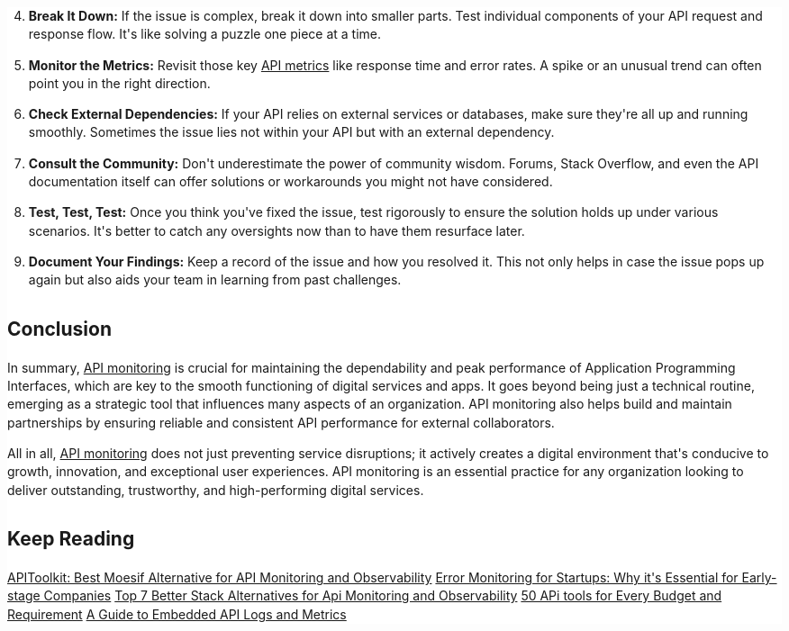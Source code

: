 4. **Break It Down:** If the issue is complex, break it down into smaller parts. Test individual components of your API request and response flow. It's like solving a puzzle one piece at a time.

5. **Monitor the Metrics:** Revisit those key [API metrics](https://monoscope.tech/blog/embedded-apis-and-metrics/) like response time and error rates. A spike or an unusual trend can often point you in the right direction.

6. **Check External Dependencies:** If your API relies on external services or databases, make sure they're all up and running smoothly. Sometimes the issue lies not within your API but with an external dependency.

7. **Consult the Community:** Don't underestimate the power of community wisdom. Forums, Stack Overflow, and even the API documentation itself can offer solutions or workarounds you might not have considered.

8. **Test, Test, Test:** Once you think you've fixed the issue, test rigorously to ensure the solution holds up under various scenarios. It's better to catch any oversights now than to have them resurface later.

9. **Document Your Findings:** Keep a record of the issue and how you resolved it. This not only helps in case the issue pops up again but also aids your team in learning from past challenges.

## Conclusion

In summary, [API monitoring](https://monoscope.tech/blog/top-7-better-stack-alternative-for-api-monitoring-and-observability./) is crucial for maintaining the dependability and peak performance of Application Programming Interfaces, which are key to the smooth functioning of digital services and apps. It goes beyond being just a technical routine, emerging as a strategic tool that influences many aspects of an organization. API monitoring also helps build and maintain partnerships by ensuring reliable and consistent API performance for external collaborators.

All in all, [API monitoring](https://monoscope.tech/blog/top-7-better-stack-alternative-for-api-monitoring-and-observability./) does not just preventing service disruptions; it actively creates a digital environment that's conducive to growth, innovation, and exceptional user experiences. API monitoring is an essential practice for any organization looking to deliver outstanding, trustworthy, and high-performing digital services.

## Keep Reading

[APIToolkit: Best Moesif Alternative for API Monitoring and Observability](https://monoscope.tech/blog/moesif-alternative-for-monitoring-and-observability/)
[Error Monitoring for Startups: Why it's Essential for Early-stage Companies](https://monoscope.tech/blog/error-monitoring-for-startups/)
[Top 7 Better Stack Alternatives for Api Monitoring and Observability](https://monoscope.tech/blog/top-7-better-stack-alternative-for-api-monitoring-and-observability./)
[50 APi tools for Every Budget and Requirement](https://monoscope.tech/blog/50-ap-tools-for-every-budget-and-requirement/)
[A Guide to Embedded API Logs and Metrics](https://monoscope.tech/blog/embedded-apis-and-metrics/)
